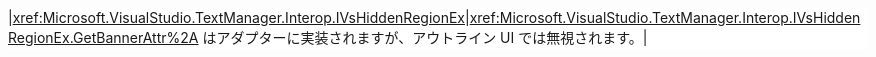 |<xref:Microsoft.VisualStudio.TextManager.Interop.IVsHiddenRegionEx>|<xref:Microsoft.VisualStudio.TextManager.Interop.IVsHiddenRegionEx.GetBannerAttr%2A> はアダプターに実装されますが、アウトライン UI では無視されます。|
